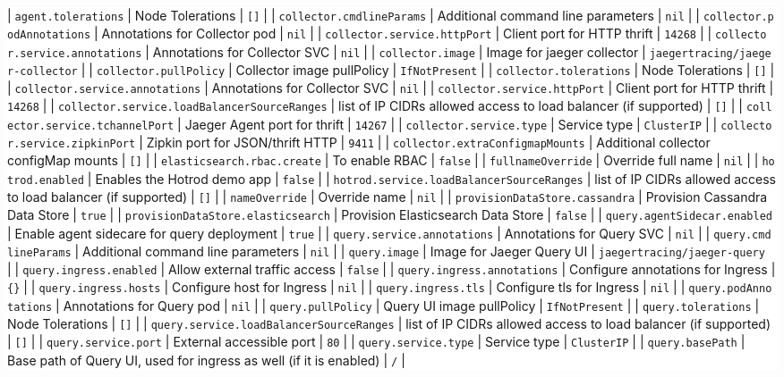 | `agent.tolerations`                      | Node Tolerations                    | `[]`                                   |
| `collector.cmdlineParams`                | Additional command line parameters  |  `nil`                                   |
| `collector.podAnnotations`               | Annotations for Collector pod       |  `nil`                                   |
| `collector.service.httpPort`             | Client port for HTTP thrift         |  `14268`                                 |
| `collector.service.annotations`          | Annotations for Collector SVC       |  `nil`                                   |
| `collector.image`                        | Image for jaeger collector          |  `jaegertracing/jaeger-collector`        |
| `collector.pullPolicy`                   | Collector image pullPolicy          |  `IfNotPresent`                          |
| `collector.tolerations`                  | Node Tolerations                    | `[]`                                   |
| `collector.service.annotations`          | Annotations for Collector SVC       |  `nil`                                   |
| `collector.service.httpPort`             | Client port for HTTP thrift         |  `14268`                                 |
| `collector.service.loadBalancerSourceRanges` | list of IP CIDRs allowed access to load balancer (if supported) | `[]`   |
| `collector.service.tchannelPort`         | Jaeger Agent port for thrift        |  `14267`                                 |
| `collector.service.type`                 | Service type                        |  `ClusterIP`                             |
| `collector.service.zipkinPort`           | Zipkin port for JSON/thrift HTTP    |  `9411`                                  |
| `collector.extraConfigmapMounts`         | Additional collector configMap mounts |  `[]`                                  |
| `elasticsearch.rbac.create`              | To enable RBAC                      |  `false`                                 |
| `fullnameOverride`                       | Override full name                  |  `nil`                                 |
| `hotrod.enabled`                         | Enables the Hotrod demo app         |  `false`                                 |
| `hotrod.service.loadBalancerSourceRanges` | list of IP CIDRs allowed access to load balancer (if supported) | `[]`      |
| `nameOverride`                           | Override name                       | `nil`                                  |
| `provisionDataStore.cassandra`           | Provision Cassandra Data Store      |  `true`                                  |
| `provisionDataStore.elasticsearch`       | Provision Elasticsearch Data Store  |  `false`                                 |
| `query.agentSidecar.enabled`              | Enable agent sidecare for query deployment           |  `true`                                  |
| `query.service.annotations`              | Annotations for Query SVC           |  `nil`                                   |
| `query.cmdlineParams`                    | Additional command line parameters  |  `nil`                                   |
| `query.image`                            | Image for Jaeger Query UI           |  `jaegertracing/jaeger-query `           |
| `query.ingress.enabled`                  | Allow external traffic access       |  `false`                                 |
| `query.ingress.annotations`              | Configure annotations for Ingress   |  `{}`                                    |
| `query.ingress.hosts`                    | Configure host for Ingress          |  `nil`                                   |
| `query.ingress.tls`                      | Configure tls for Ingress           |  `nil`                                   |
| `query.podAnnotations`                   | Annotations for Query pod           |  `nil`                                   |
| `query.pullPolicy`                       | Query UI image pullPolicy           |  `IfNotPresent`                          |
| `query.tolerations`                      | Node Tolerations                    | `[]`                                   |
| `query.service.loadBalancerSourceRanges` | list of IP CIDRs allowed access to load balancer (if supported) | `[]`       |
| `query.service.port`                | External accessible port            |  `80`                                    |
| `query.service.type`                     | Service type                        |  `ClusterIP`                             |
| `query.basePath`                         | Base path of Query UI, used for ingress as well (if it is enabled)   |  `/`    |